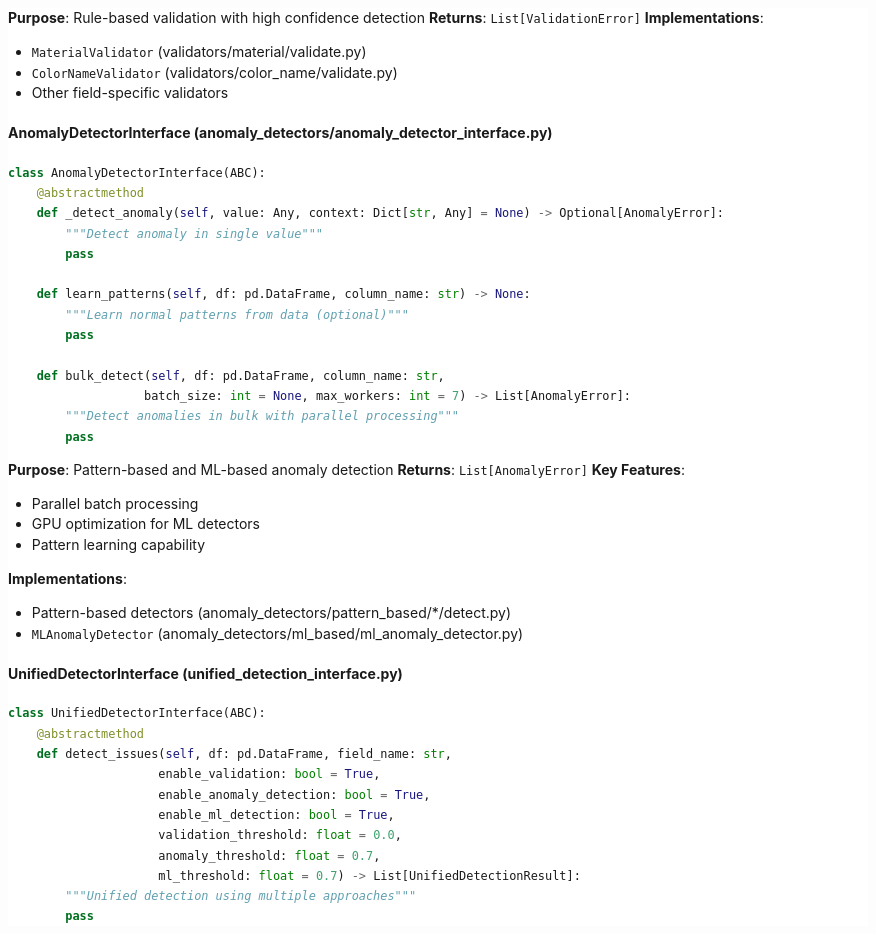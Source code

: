 **Purpose**: Rule-based validation with high confidence detection
**Returns**: `List[ValidationError]`
**Implementations**: 
- `MaterialValidator` (validators/material/validate.py)
- `ColorNameValidator` (validators/color_name/validate.py)
- Other field-specific validators

#### AnomalyDetectorInterface (anomaly_detectors/anomaly_detector_interface.py)
```python
class AnomalyDetectorInterface(ABC):
    @abstractmethod
    def _detect_anomaly(self, value: Any, context: Dict[str, Any] = None) -> Optional[AnomalyError]:
        """Detect anomaly in single value"""
        pass
    
    def learn_patterns(self, df: pd.DataFrame, column_name: str) -> None:
        """Learn normal patterns from data (optional)"""
        pass
    
    def bulk_detect(self, df: pd.DataFrame, column_name: str, 
                   batch_size: int = None, max_workers: int = 7) -> List[AnomalyError]:
        """Detect anomalies in bulk with parallel processing"""
        pass
```

**Purpose**: Pattern-based and ML-based anomaly detection
**Returns**: `List[AnomalyError]`
**Key Features**:
- Parallel batch processing
- GPU optimization for ML detectors
- Pattern learning capability

**Implementations**:
- Pattern-based detectors (anomaly_detectors/pattern_based/*/detect.py)
- `MLAnomalyDetector` (anomaly_detectors/ml_based/ml_anomaly_detector.py)

#### UnifiedDetectorInterface (unified_detection_interface.py)
```python
class UnifiedDetectorInterface(ABC):
    @abstractmethod
    def detect_issues(self, df: pd.DataFrame, field_name: str,
                     enable_validation: bool = True,
                     enable_anomaly_detection: bool = True,
                     enable_ml_detection: bool = True,
                     validation_threshold: float = 0.0,
                     anomaly_threshold: float = 0.7,
                     ml_threshold: float = 0.7) -> List[UnifiedDetectionResult]:
        """Unified detection using multiple approaches"""
        pass
```
